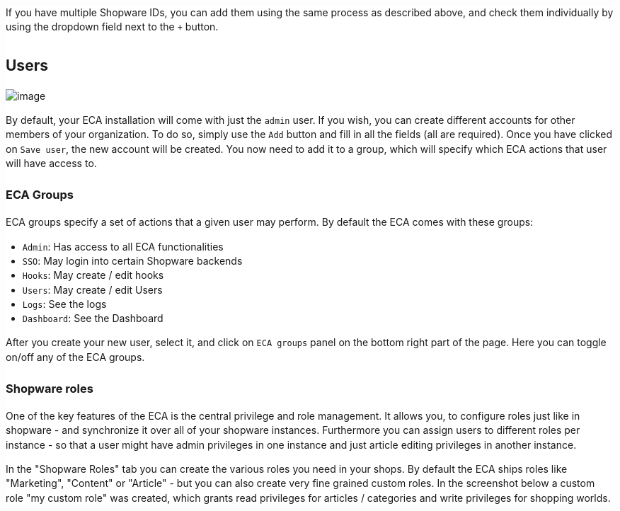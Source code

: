If you have multiple Shopware IDs, you can add them using the same process as described above, and check them
individually by using the dropdown field next to the `+` button.

## Users

![image](img/eca-users.png)

By default, your ECA installation will come with just the `admin` user. If you wish, you can create different accounts
for other members of your organization. To do so, simply use the `Add` button and fill in all the fields (all are required).
Once you have clicked on `Save user`, the new account will be created. You now need to add it to a group, which will
specify which ECA actions that user will have access to.

### ECA Groups

ECA groups specify a set of actions that a given user may perform. By default the ECA comes with these groups:

* `Admin`: Has access to all ECA functionalities
* `SSO`: May login into certain Shopware backends
* `Hooks`: May create / edit hooks
* `Users`: May create / edit Users
* `Logs`: See the logs
* `Dashboard`: See the Dashboard

After you create your new user, select it, and click on `ECA groups` panel on the bottom right part of the page.
Here you can toggle on/off any of the ECA groups.

### Shopware roles

One of the key features of the ECA is the central privilege and role management. It allows you, to configure roles
just like in shopware - and synchronize it over all of your shopware instances. Furthermore you can assign users
to different roles per instance - so that a user might have admin privileges in one instance and just article editing
 privileges in another instance.

In the "Shopware Roles" tab you can create the various roles you need in your shops. By default the ECA ships roles
like "Marketing", "Content" or "Article" - but you can also create very fine grained custom roles. In the screenshot
below a custom role "my custom role" was created, which grants read privileges for articles / categories and write privileges
for shopping worlds.
